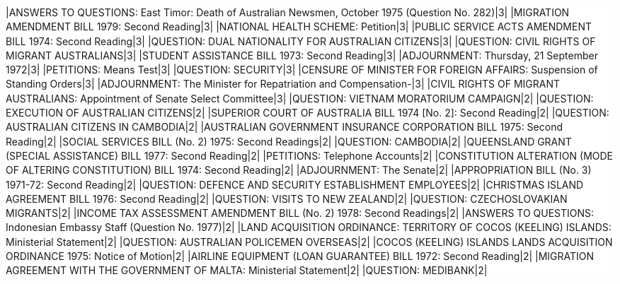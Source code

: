 |ANSWERS TO QUESTIONS: East Timor: Death of Australian Newsmen, October 1975 (Question No. 282)|3|
|MIGRATION AMENDMENT BILL 1979: Second Reading|3|
|NATIONAL HEALTH SCHEME: Petition|3|
|PUBLIC SERVICE ACTS AMENDMENT BILL 1974: Second Reading|3|
|QUESTION: DUAL NATIONALITY FOR AUSTRALIAN CITIZENS|3|
|QUESTION: CIVIL RIGHTS OF MIGRANT AUSTRALIANS|3|
|STUDENT ASSISTANCE BILL 1973: Second Reading|3|
|ADJOURNMENT: Thursday, 21 September 1972|3|
|PETITIONS: Means Test|3|
|QUESTION: SECURITY|3|
|CENSURE OF MINISTER FOR FOREIGN AFFAIRS: Suspension of Standing Orders|3|
|ADJOURNMENT: The Minister for Repatriation and Compensation-|3|
|CIVIL RIGHTS OF MIGRANT AUSTRALIANS: Appointment of Senate Select Committee|3|
|QUESTION: VIETNAM MORATORIUM CAMPAIGN|2|
|QUESTION: EXECUTION OF AUSTRALIAN CITIZENS|2|
|SUPERIOR COURT OF AUSTRALIA BILL 1974 [No. 2]: Second Reading|2|
|QUESTION: AUSTRALIAN CITIZENS IN CAMBODIA|2|
|AUSTRALIAN GOVERNMENT INSURANCE CORPORATION BILL 1975: Second Reading|2|
|SOCIAL SERVICES BILL (No. 2) 1975: Second Readings|2|
|QUESTION: CAMBODIA|2|
|QUEENSLAND GRANT (SPECIAL ASSISTANCE) BILL 1977: Second Reading|2|
|PETITIONS: Telephone Accounts|2|
|CONSTITUTION ALTERATION (MODE OF ALTERING CONSTITUTION) BILL 1974: Second Reading|2|
|ADJOURNMENT: The Senate|2|
|APPROPRIATION BILL (No. 3) 1971-72: Second Reading|2|
|QUESTION: DEFENCE AND SECURITY ESTABLISHMENT EMPLOYEES|2|
|CHRISTMAS ISLAND AGREEMENT BILL 1976: Second Reading|2|
|QUESTION: VISITS TO NEW ZEALAND|2|
|QUESTION: CZECHOSLOVAKIAN MIGRANTS|2|
|INCOME TAX ASSESSMENT AMENDMENT BILL (No. 2) 1978: Second Readings|2|
|ANSWERS TO QUESTIONS: Indonesian Embassy Staff (Question No. 1977)|2|
|LAND ACQUISITION ORDINANCE: TERRITORY OF COCOS (KEELING) ISLANDS: Ministerial Statement|2|
|QUESTION: AUSTRALIAN POLICEMEN OVERSEAS|2|
|COCOS (KEELING) ISLANDS LANDS ACQUISITION ORDINANCE 1975: Notice of Motion|2|
|AIRLINE EQUIPMENT (LOAN GUARANTEE) BILL 1972: Second Reading|2|
|MIGRATION AGREEMENT WITH THE GOVERNMENT OF MALTA: Ministerial Statement|2|
|QUESTION: MEDIBANK|2|